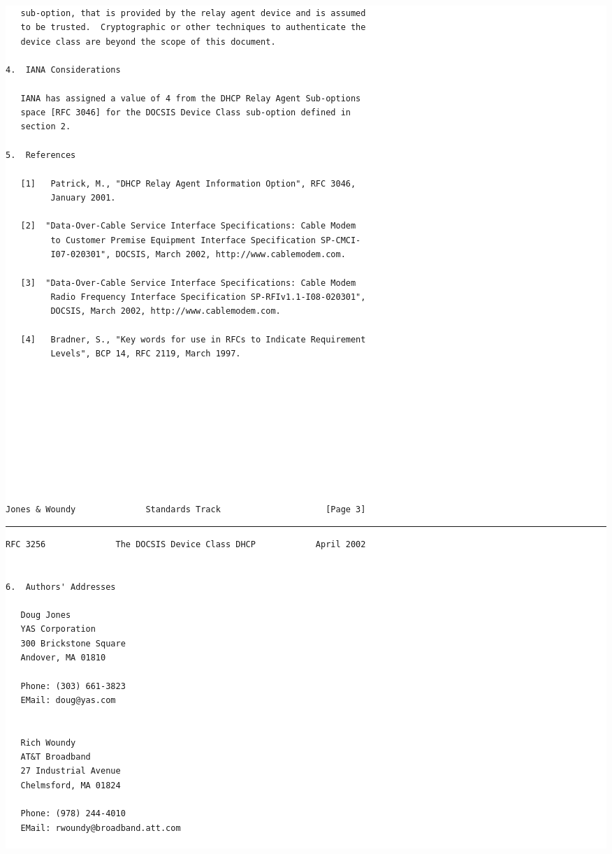 ``` newpage
   sub-option, that is provided by the relay agent device and is assumed
   to be trusted.  Cryptographic or other techniques to authenticate the
   device class are beyond the scope of this document.

4.  IANA Considerations

   IANA has assigned a value of 4 from the DHCP Relay Agent Sub-options
   space [RFC 3046] for the DOCSIS Device Class sub-option defined in
   section 2.

5.  References

   [1]   Patrick, M., "DHCP Relay Agent Information Option", RFC 3046,
         January 2001.

   [2]  "Data-Over-Cable Service Interface Specifications: Cable Modem
         to Customer Premise Equipment Interface Specification SP-CMCI-
         I07-020301", DOCSIS, March 2002, http://www.cablemodem.com.

   [3]  "Data-Over-Cable Service Interface Specifications: Cable Modem
         Radio Frequency Interface Specification SP-RFIv1.1-I08-020301",
         DOCSIS, March 2002, http://www.cablemodem.com.

   [4]   Bradner, S., "Key words for use in RFCs to Indicate Requirement
         Levels", BCP 14, RFC 2119, March 1997.










Jones & Woundy              Standards Track                     [Page 3]
```

------------------------------------------------------------------------

``` newpage
RFC 3256              The DOCSIS Device Class DHCP            April 2002


6.  Authors' Addresses

   Doug Jones
   YAS Corporation
   300 Brickstone Square
   Andover, MA 01810

   Phone: (303) 661-3823
   EMail: doug@yas.com


   Rich Woundy
   AT&T Broadband
   27 Industrial Avenue
   Chelmsford, MA 01824

   Phone: (978) 244-4010
   EMail: rwoundy@broadband.att.com


```